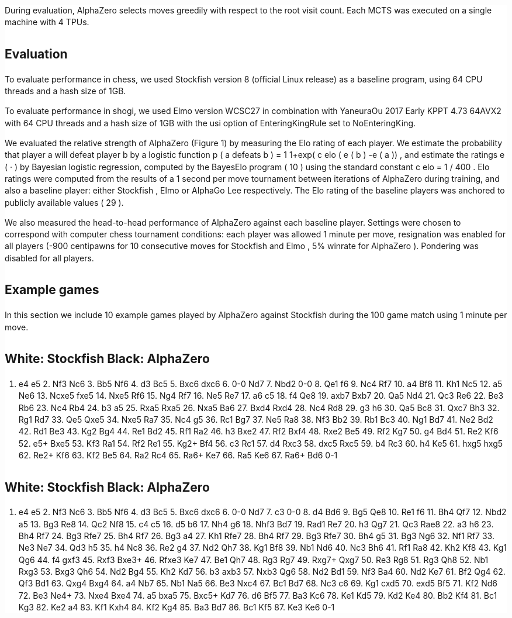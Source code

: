 During evaluation, AlphaZero selects moves greedily with respect to the root visit count. Each MCTS was executed on a single machine with 4 TPUs.

## Evaluation

To evaluate performance in chess, we used Stockfish version 8 (official Linux release) as a baseline program, using 64 CPU threads and a hash size of 1GB.

To evaluate performance in shogi, we used Elmo version WCSC27 in combination with YaneuraOu 2017 Early KPPT 4.73 64AVX2 with 64 CPU threads and a hash size of 1GB with the usi option of EnteringKingRule set to NoEnteringKing.

We evaluated the relative strength of AlphaZero (Figure 1) by measuring the Elo rating of each player. We estimate the probability that player a will defeat player b by a logistic function p ( a defeats b ) = 1 1+exp( c elo ( e ( b ) -e ( a )) , and estimate the ratings e ( · ) by Bayesian logistic regression, computed by the BayesElo program ( 10 ) using the standard constant c elo = 1 / 400 . Elo ratings were computed from the results of a 1 second per move tournament between iterations of AlphaZero during training, and also a baseline player: either Stockfish , Elmo or AlphaGo Lee respectively. The Elo rating of the baseline players was anchored to publicly available values ( 29 ).

We also measured the head-to-head performance of AlphaZero against each baseline player. Settings were chosen to correspond with computer chess tournament conditions: each player was allowed 1 minute per move, resignation was enabled for all players (-900 centipawns for 10 consecutive moves for Stockfish and Elmo , 5% winrate for AlphaZero ). Pondering was disabled for all players.

## Example games

In this section we include 10 example games played by AlphaZero against Stockfish during the 100 game match using 1 minute per move.

## White: Stockfish Black: AlphaZero

1. e4 e5 2. Nf3 Nc6 3. Bb5 Nf6 4. d3 Bc5 5. Bxc6 dxc6 6. 0-0 Nd7 7. Nbd2 0-0 8. Qe1 f6 9. Nc4 Rf7 10. a4 Bf8 11. Kh1 Nc5 12. a5 Ne6 13. Ncxe5 fxe5 14. Nxe5 Rf6 15. Ng4 Rf7 16. Ne5 Re7 17. a6 c5 18. f4 Qe8 19. axb7 Bxb7 20. Qa5 Nd4 21. Qc3 Re6 22. Be3 Rb6 23. Nc4 Rb4 24. b3 a5 25. Rxa5 Rxa5 26. Nxa5 Ba6 27. Bxd4 Rxd4 28. Nc4 Rd8 29. g3 h6 30. Qa5 Bc8 31. Qxc7 Bh3 32. Rg1 Rd7 33. Qe5 Qxe5 34. Nxe5 Ra7 35. Nc4 g5 36. Rc1 Bg7 37. Ne5 Ra8 38. Nf3 Bb2 39. Rb1 Bc3 40. Ng1 Bd7 41. Ne2 Bd2 42. Rd1 Be3 43. Kg2 Bg4 44. Re1 Bd2 45. Rf1 Ra2 46. h3 Bxe2 47. Rf2 Bxf4 48. Rxe2 Be5 49. Rf2 Kg7 50. g4 Bd4 51. Re2 Kf6 52. e5+ Bxe5 53. Kf3 Ra1 54. Rf2 Re1 55. Kg2+ Bf4 56. c3 Rc1 57. d4 Rxc3 58. dxc5 Rxc5 59. b4 Rc3 60. h4 Ke5 61. hxg5 hxg5 62. Re2+ Kf6 63. Kf2 Be5 64. Ra2 Rc4 65. Ra6+ Ke7 66. Ra5 Ke6 67. Ra6+ Bd6 0-1

## White: Stockfish Black: AlphaZero

1. e4 e5 2. Nf3 Nc6 3. Bb5 Nf6 4. d3 Bc5 5. Bxc6 dxc6 6. 0-0 Nd7 7. c3 0-0 8. d4 Bd6 9. Bg5 Qe8 10. Re1 f6 11. Bh4 Qf7 12. Nbd2 a5 13. Bg3 Re8 14. Qc2 Nf8 15. c4 c5 16. d5 b6 17. Nh4 g6 18. Nhf3 Bd7 19. Rad1 Re7 20. h3 Qg7 21. Qc3 Rae8 22. a3 h6 23. Bh4 Rf7 24. Bg3 Rfe7 25. Bh4 Rf7 26. Bg3 a4 27. Kh1 Rfe7 28. Bh4 Rf7 29. Bg3 Rfe7 30. Bh4 g5 31. Bg3 Ng6 32. Nf1 Rf7 33. Ne3 Ne7 34. Qd3 h5 35. h4 Nc8 36. Re2 g4 37. Nd2 Qh7 38. Kg1 Bf8 39. Nb1 Nd6 40. Nc3 Bh6 41. Rf1 Ra8 42. Kh2 Kf8 43. Kg1 Qg6 44. f4 gxf3 45. Rxf3 Bxe3+ 46. Rfxe3 Ke7 47. Be1 Qh7 48. Rg3 Rg7 49. Rxg7+ Qxg7 50. Re3 Rg8 51. Rg3 Qh8 52. Nb1 Rxg3 53. Bxg3 Qh6 54. Nd2 Bg4 55. Kh2 Kd7 56. b3 axb3 57. Nxb3 Qg6 58. Nd2 Bd1 59. Nf3 Ba4 60. Nd2 Ke7 61. Bf2 Qg4 62. Qf3 Bd1 63. Qxg4 Bxg4 64. a4 Nb7 65. Nb1 Na5 66. Be3 Nxc4 67. Bc1 Bd7 68. Nc3 c6 69. Kg1 cxd5 70. exd5 Bf5 71. Kf2 Nd6 72. Be3 Ne4+ 73. Nxe4 Bxe4 74. a5 bxa5 75. Bxc5+ Kd7 76. d6 Bf5 77. Ba3 Kc6 78. Ke1 Kd5 79. Kd2 Ke4 80. Bb2 Kf4 81. Bc1 Kg3 82. Ke2 a4 83. Kf1 Kxh4 84. Kf2 Kg4 85. Ba3 Bd7 86. Bc1 Kf5 87. Ke3 Ke6 0-1
